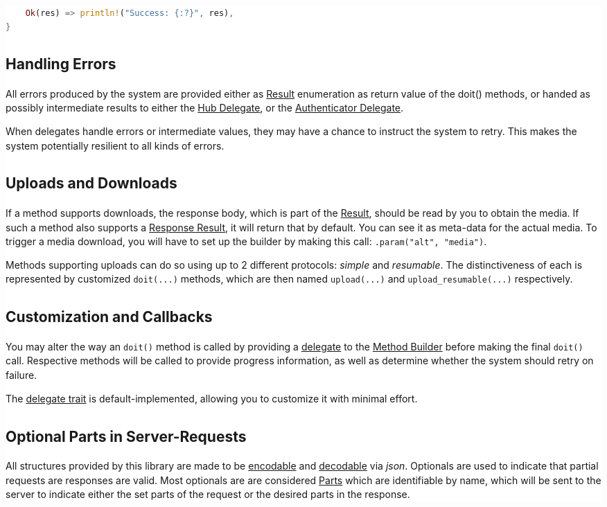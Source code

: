 ```Rust
    Ok(res) => println!("Success: {:?}", res),
}

```
## Handling Errors

All errors produced by the system are provided either as [Result](https://docs.rs/google-sqladmin1/5.0.2-beta-1+20220226/google_sqladmin1/client::Result) enumeration as return value of
the doit() methods, or handed as possibly intermediate results to either the 
[Hub Delegate](https://docs.rs/google-sqladmin1/5.0.2-beta-1+20220226/google_sqladmin1/client::Delegate), or the [Authenticator Delegate](https://docs.rs/yup-oauth2/*/yup_oauth2/trait.AuthenticatorDelegate.html).

When delegates handle errors or intermediate values, they may have a chance to instruct the system to retry. This 
makes the system potentially resilient to all kinds of errors.

## Uploads and Downloads
If a method supports downloads, the response body, which is part of the [Result](https://docs.rs/google-sqladmin1/5.0.2-beta-1+20220226/google_sqladmin1/client::Result), should be
read by you to obtain the media.
If such a method also supports a [Response Result](https://docs.rs/google-sqladmin1/5.0.2-beta-1+20220226/google_sqladmin1/client::ResponseResult), it will return that by default.
You can see it as meta-data for the actual media. To trigger a media download, you will have to set up the builder by making
this call: `.param("alt", "media")`.

Methods supporting uploads can do so using up to 2 different protocols: 
*simple* and *resumable*. The distinctiveness of each is represented by customized 
`doit(...)` methods, which are then named `upload(...)` and `upload_resumable(...)` respectively.

## Customization and Callbacks

You may alter the way an `doit()` method is called by providing a [delegate](https://docs.rs/google-sqladmin1/5.0.2-beta-1+20220226/google_sqladmin1/client::Delegate) to the 
[Method Builder](https://docs.rs/google-sqladmin1/5.0.2-beta-1+20220226/google_sqladmin1/client::CallBuilder) before making the final `doit()` call. 
Respective methods will be called to provide progress information, as well as determine whether the system should 
retry on failure.

The [delegate trait](https://docs.rs/google-sqladmin1/5.0.2-beta-1+20220226/google_sqladmin1/client::Delegate) is default-implemented, allowing you to customize it with minimal effort.

## Optional Parts in Server-Requests

All structures provided by this library are made to be [encodable](https://docs.rs/google-sqladmin1/5.0.2-beta-1+20220226/google_sqladmin1/client::RequestValue) and 
[decodable](https://docs.rs/google-sqladmin1/5.0.2-beta-1+20220226/google_sqladmin1/client::ResponseResult) via *json*. Optionals are used to indicate that partial requests are responses 
are valid.
Most optionals are are considered [Parts](https://docs.rs/google-sqladmin1/5.0.2-beta-1+20220226/google_sqladmin1/client::Part) which are identifiable by name, which will be sent to 
the server to indicate either the set parts of the request or the desired parts in the response.
